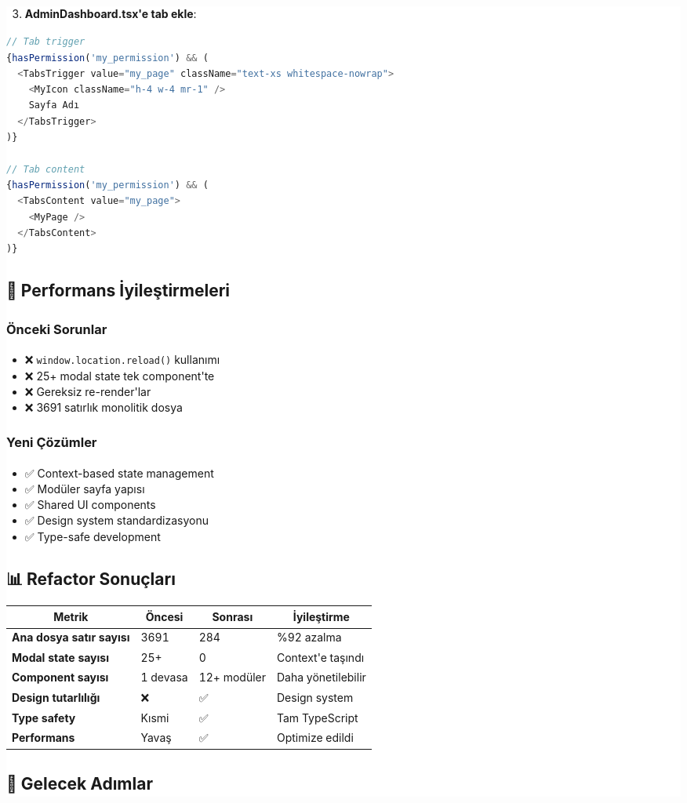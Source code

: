 3. **AdminDashboard.tsx'e tab ekle**:

```typescript
// Tab trigger
{hasPermission('my_permission') && (
  <TabsTrigger value="my_page" className="text-xs whitespace-nowrap">
    <MyIcon className="h-4 w-4 mr-1" />
    Sayfa Adı
  </TabsTrigger>
)}

// Tab content
{hasPermission('my_permission') && (
  <TabsContent value="my_page">
    <MyPage />
  </TabsContent>
)}
```

## 🎯 Performans İyileştirmeleri

### Önceki Sorunlar
- ❌ `window.location.reload()` kullanımı
- ❌ 25+ modal state tek component'te
- ❌ Gereksiz re-render'lar
- ❌ 3691 satırlık monolitik dosya

### Yeni Çözümler
- ✅ Context-based state management
- ✅ Modüler sayfa yapısı
- ✅ Shared UI components
- ✅ Design system standardizasyonu
- ✅ Type-safe development

## 📊 Refactor Sonuçları

| Metrik | Öncesi | Sonrası | İyileştirme |
|--------|--------|---------|-------------|
| **Ana dosya satır sayısı** | 3691 | 284 | %92 azalma |
| **Modal state sayısı** | 25+ | 0 | Context'e taşındı |
| **Component sayısı** | 1 devasa | 12+ modüler | Daha yönetilebilir |
| **Design tutarlılığı** | ❌ | ✅ | Design system |
| **Type safety** | Kısmi | ✅ | Tam TypeScript |
| **Performans** | Yavaş | ✅ | Optimize edildi |

## 🚀 Gelecek Adımlar

